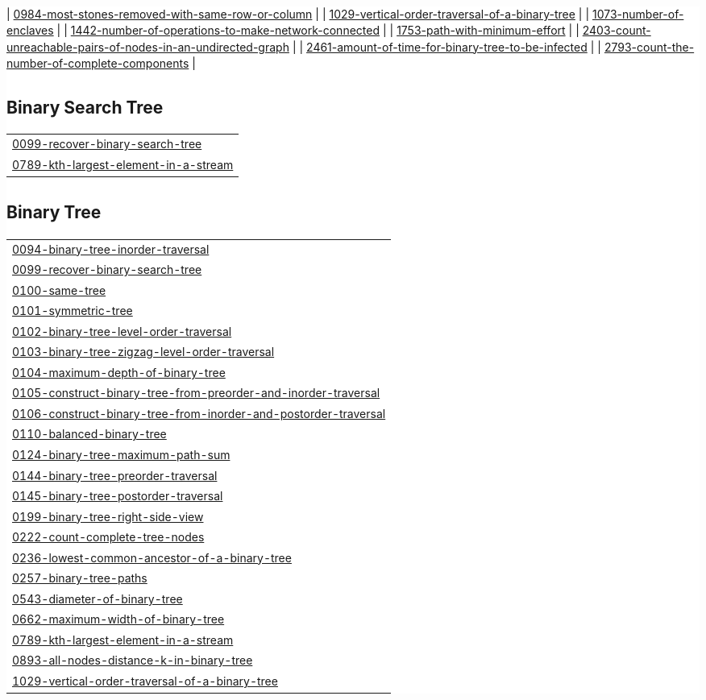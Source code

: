 | [0984-most-stones-removed-with-same-row-or-column](https://github.com/pigeio/DSA/tree/master/0984-most-stones-removed-with-same-row-or-column) |
| [1029-vertical-order-traversal-of-a-binary-tree](https://github.com/pigeio/DSA/tree/master/1029-vertical-order-traversal-of-a-binary-tree) |
| [1073-number-of-enclaves](https://github.com/pigeio/DSA/tree/master/1073-number-of-enclaves) |
| [1442-number-of-operations-to-make-network-connected](https://github.com/pigeio/DSA/tree/master/1442-number-of-operations-to-make-network-connected) |
| [1753-path-with-minimum-effort](https://github.com/pigeio/DSA/tree/master/1753-path-with-minimum-effort) |
| [2403-count-unreachable-pairs-of-nodes-in-an-undirected-graph](https://github.com/pigeio/DSA/tree/master/2403-count-unreachable-pairs-of-nodes-in-an-undirected-graph) |
| [2461-amount-of-time-for-binary-tree-to-be-infected](https://github.com/pigeio/DSA/tree/master/2461-amount-of-time-for-binary-tree-to-be-infected) |
| [2793-count-the-number-of-complete-components](https://github.com/pigeio/DSA/tree/master/2793-count-the-number-of-complete-components) |
## Binary Search Tree
|  |
| ------- |
| [0099-recover-binary-search-tree](https://github.com/pigeio/DSA/tree/master/0099-recover-binary-search-tree) |
| [0789-kth-largest-element-in-a-stream](https://github.com/pigeio/DSA/tree/master/0789-kth-largest-element-in-a-stream) |
## Binary Tree
|  |
| ------- |
| [0094-binary-tree-inorder-traversal](https://github.com/pigeio/DSA/tree/master/0094-binary-tree-inorder-traversal) |
| [0099-recover-binary-search-tree](https://github.com/pigeio/DSA/tree/master/0099-recover-binary-search-tree) |
| [0100-same-tree](https://github.com/pigeio/DSA/tree/master/0100-same-tree) |
| [0101-symmetric-tree](https://github.com/pigeio/DSA/tree/master/0101-symmetric-tree) |
| [0102-binary-tree-level-order-traversal](https://github.com/pigeio/DSA/tree/master/0102-binary-tree-level-order-traversal) |
| [0103-binary-tree-zigzag-level-order-traversal](https://github.com/pigeio/DSA/tree/master/0103-binary-tree-zigzag-level-order-traversal) |
| [0104-maximum-depth-of-binary-tree](https://github.com/pigeio/DSA/tree/master/0104-maximum-depth-of-binary-tree) |
| [0105-construct-binary-tree-from-preorder-and-inorder-traversal](https://github.com/pigeio/DSA/tree/master/0105-construct-binary-tree-from-preorder-and-inorder-traversal) |
| [0106-construct-binary-tree-from-inorder-and-postorder-traversal](https://github.com/pigeio/DSA/tree/master/0106-construct-binary-tree-from-inorder-and-postorder-traversal) |
| [0110-balanced-binary-tree](https://github.com/pigeio/DSA/tree/master/0110-balanced-binary-tree) |
| [0124-binary-tree-maximum-path-sum](https://github.com/pigeio/DSA/tree/master/0124-binary-tree-maximum-path-sum) |
| [0144-binary-tree-preorder-traversal](https://github.com/pigeio/DSA/tree/master/0144-binary-tree-preorder-traversal) |
| [0145-binary-tree-postorder-traversal](https://github.com/pigeio/DSA/tree/master/0145-binary-tree-postorder-traversal) |
| [0199-binary-tree-right-side-view](https://github.com/pigeio/DSA/tree/master/0199-binary-tree-right-side-view) |
| [0222-count-complete-tree-nodes](https://github.com/pigeio/DSA/tree/master/0222-count-complete-tree-nodes) |
| [0236-lowest-common-ancestor-of-a-binary-tree](https://github.com/pigeio/DSA/tree/master/0236-lowest-common-ancestor-of-a-binary-tree) |
| [0257-binary-tree-paths](https://github.com/pigeio/DSA/tree/master/0257-binary-tree-paths) |
| [0543-diameter-of-binary-tree](https://github.com/pigeio/DSA/tree/master/0543-diameter-of-binary-tree) |
| [0662-maximum-width-of-binary-tree](https://github.com/pigeio/DSA/tree/master/0662-maximum-width-of-binary-tree) |
| [0789-kth-largest-element-in-a-stream](https://github.com/pigeio/DSA/tree/master/0789-kth-largest-element-in-a-stream) |
| [0893-all-nodes-distance-k-in-binary-tree](https://github.com/pigeio/DSA/tree/master/0893-all-nodes-distance-k-in-binary-tree) |
| [1029-vertical-order-traversal-of-a-binary-tree](https://github.com/pigeio/DSA/tree/master/1029-vertical-order-traversal-of-a-binary-tree) |